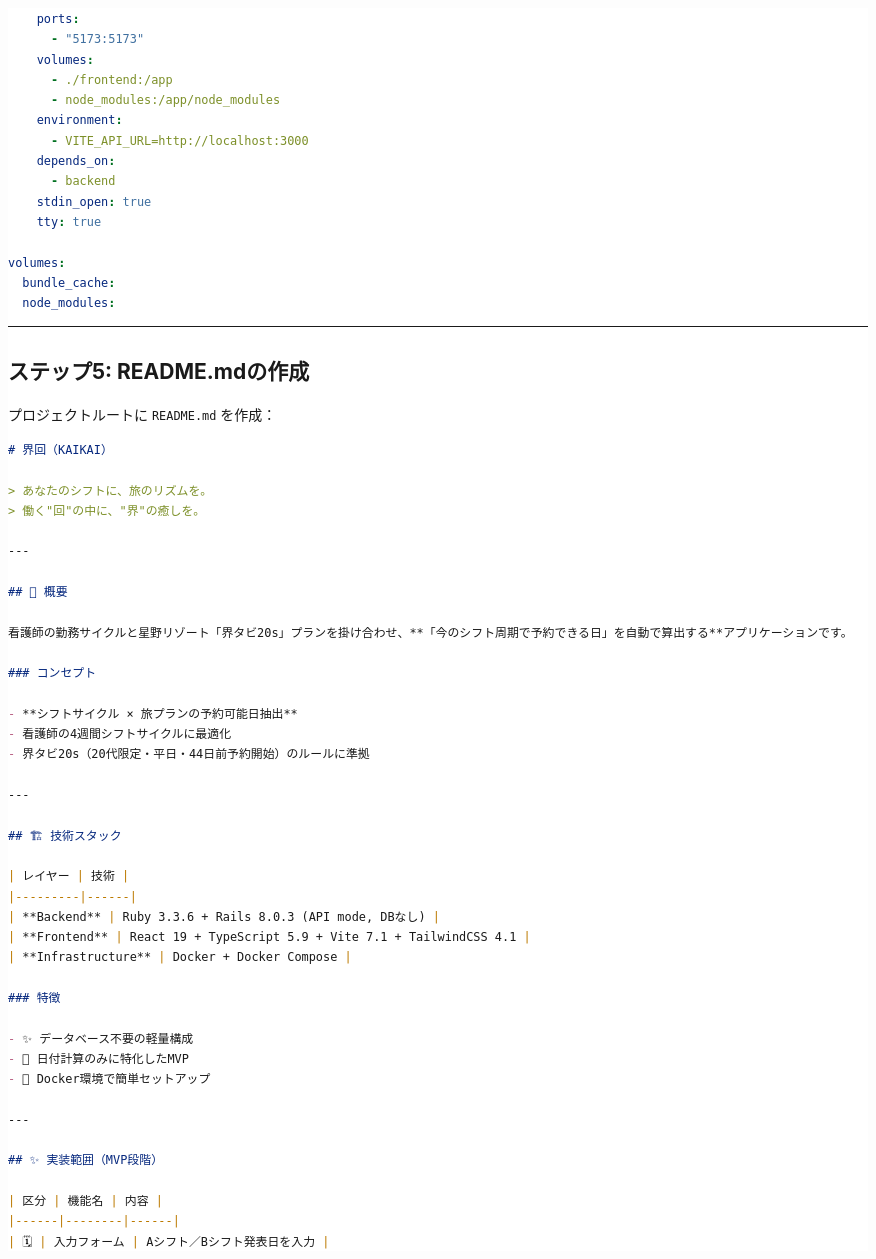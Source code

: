 ```yaml
    ports:
      - "5173:5173"
    volumes:
      - ./frontend:/app
      - node_modules:/app/node_modules
    environment:
      - VITE_API_URL=http://localhost:3000
    depends_on:
      - backend
    stdin_open: true
    tty: true

volumes:
  bundle_cache:
  node_modules:
```

---

## ステップ5: README.mdの作成

プロジェクトルートに `README.md` を作成：

```markdown
# 界回（KAIKAI）

> あなたのシフトに、旅のリズムを。
> 働く"回"の中に、"界"の癒しを。

---

## 🧭 概要

看護師の勤務サイクルと星野リゾート「界タビ20s」プランを掛け合わせ、**「今のシフト周期で予約できる日」を自動で算出する**アプリケーションです。

### コンセプト

- **シフトサイクル × 旅プランの予約可能日抽出**
- 看護師の4週間シフトサイクルに最適化
- 界タビ20s（20代限定・平日・44日前予約開始）のルールに準拠

---

## 🏗️ 技術スタック

| レイヤー | 技術 |
|---------|------|
| **Backend** | Ruby 3.3.6 + Rails 8.0.3 (API mode, DBなし) |
| **Frontend** | React 19 + TypeScript 5.9 + Vite 7.1 + TailwindCSS 4.1 |
| **Infrastructure** | Docker + Docker Compose |

### 特徴

- ✨ データベース不要の軽量構成
- 🎯 日付計算のみに特化したMVP
- 🐳 Docker環境で簡単セットアップ

---

## ✨ 実装範囲（MVP段階）

| 区分 | 機能名 | 内容 |
|------|--------|------|
| 🗓️ | 入力フォーム | Aシフト／Bシフト発表日を入力 |
```